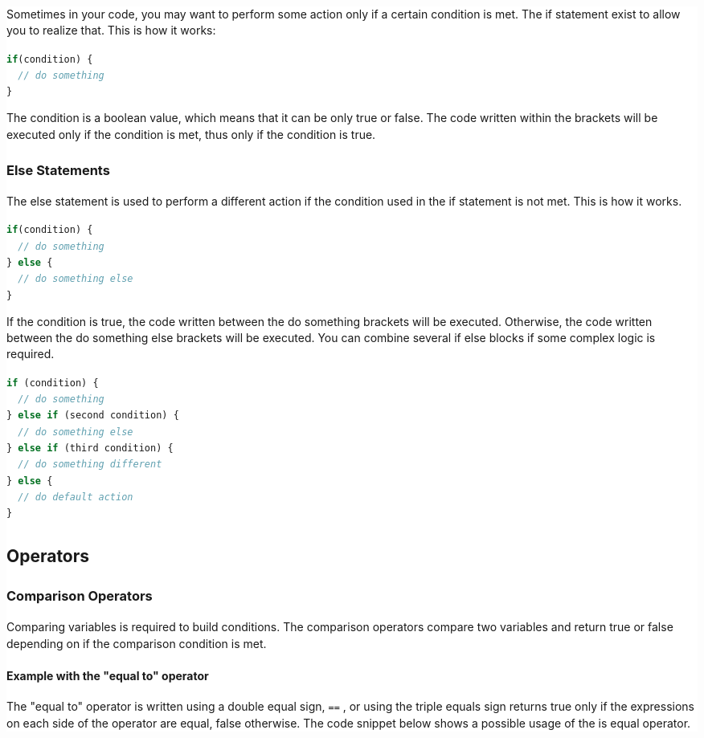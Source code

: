 Sometimes in your code, you may want to perform some action only if a certain
condition is met. The if statement exist to allow you to realize that. This is
how it works:

```javascript
if(condition) {
  // do something
}
```

The condition is a boolean value, which means that it can be only true or false.
The code written within the brackets will be executed only if the condition is
met, thus only if the condition is true.

### Else Statements

The else statement is used to perform a different action if the condition used
in the if statement is not met. This is how it works.

```javascript
if(condition) {
  // do something
} else {
  // do something else
}
```

If the condition is true, the code written between the do something brackets
will be executed. Otherwise, the code written between the do something else
brackets will be executed. You can combine several if else blocks if some
complex logic is required.

```javascript
if (condition) {
  // do something
} else if (second condition) {
  // do something else
} else if (third condition) {
  // do something different
} else {
  // do default action
}
```

## Operators

### Comparison Operators

Comparing variables is required to build conditions. The comparison operators
compare two variables and return true or false depending on if the comparison
condition is met.

#### Example with the "equal to" operator

The "equal to" operator is written using a double equal sign, `==` , or using
the triple equals sign returns true only if the expressions on each side of the
operator are equal, false otherwise. The code snippet below shows a possible
usage of the is equal operator.
